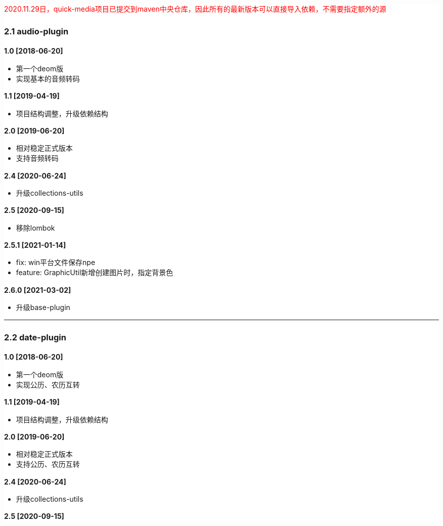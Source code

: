 <font color="red">

2020.11.29日，quick-media项目已提交到maven中央仓库，因此所有的最新版本可以直接导入依赖，不需要指定额外的源

</font>

### 2.1 audio-plugin

**1.0 [2018-06-20]** 

- 第一个deom版
- 实现基本的音频转码

**1.1 [2019-04-19]**

- 项目结构调整，升级依赖结构

**2.0 [2019-06-20]**

- 相对稳定正式版本
- 支持音频转码

**2.4 [2020-06-24]**

- 升级collections-utils

**2.5 [2020-09-15]**

- 移除lombok

**2.5.1 [2021-01-14]**

- fix: win平台文件保存npe
- feature: GraphicUtil新增创建图片时，指定背景色 


**2.6.0 [2021-03-02]**

- 升级base-plugin
 
---

### 2.2 date-plugin

**1.0 [2018-06-20]** 

- 第一个deom版
- 实现公历、农历互转

**1.1 [2019-04-19]**

- 项目结构调整，升级依赖结构

**2.0 [2019-06-20]**

- 相对稳定正式版本
- 支持公历、农历互转

**2.4 [2020-06-24]**

- 升级collections-utils

**2.5 [2020-09-15]**
